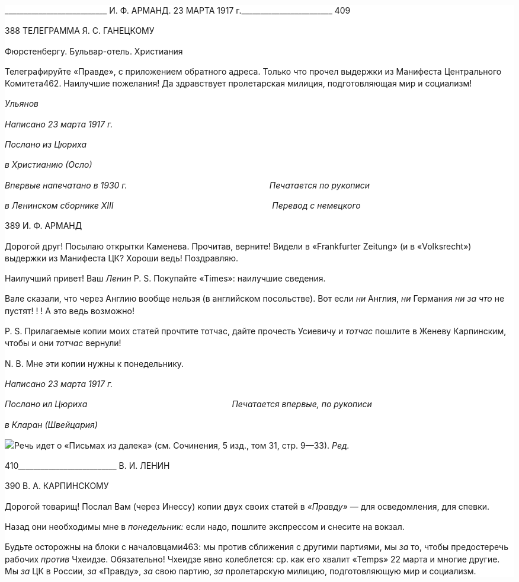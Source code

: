
___________________________ И. Ф. АРМАНД. 23 МАРТА 1917 г.________________________ 409

388 ТЕЛЕГРАММА Я. С. ГАНЕЦКОМУ

Фюрстенбергу. Бульвар-отель. Христиания

Телеграфируйте «Правде», с приложением обратного адреса. Только что прочел вы­держки из Манифеста Центрального Комитета462. Наилучшие пожелания! Да здравст­вует пролетарская милиция, подготовляющая мир и социализм!

_Ульянов_

_Написано 23 марта 1917 г._

_Послано из Цюриха_

_в Христианию (Осло)_

_Впервые напечатано в 1930 г.                                                             Печатается по рукописи_

_в Ленинском сборнике_ _XIII_                                                                    _Перевод с немецкого_

389 И. Ф. АРМАНД

Дорогой друг! Посылаю открытки Каменева. Прочитав, верните! Видели в «Frankfurter Zeitung» (и в «Volksrecht») выдержки из Манифеста ЦК? Хо­роши ведь! Поздравляю.

Наилучший привет! Ваш _Ленин_ P. S. Покупайте «Times»: наилучшие сведения.

Вале сказали, что через Англию вообще нельзя (в английском посольстве). Вот если _ни_ Англия, _ни_ Германия _ни за что_ не пустят! ! ! А это ведь возможно!

P. S. Прилагаемые копии моих статей прочтите тотчас, дайте прочесть Усиевичу и _тотчас_ пошлите в Женеву Карпинским, чтобы и они _тотчас_ вернули!

N. В. Мне эти копии нужны к понедельнику.

_Написано 23 марта 1917 г._

_Послано ил Цюриха_                                                              _Печатается впервые, по рукописи_

_в Кларан (Швейцария)_

![](file:///C:/Users/bot32/AppData/Local/Temp/msohtmlclip1/01/clip_image001.png)Речь идет о «Письмах из далека» (см. Сочинения, 5 изд., том 31, стр. 9—33). _Ред._

  

410__________________________ В. И. ЛЕНИН

390 В. А. КАРПИНСКОМУ

Дорогой товарищ! Послал Вам (через Инессу) копии двух своих статей в _«Правду»_ — для осведомления, для спевки.

Назад они необходимы мне в _понедельник:_ если надо, пошлите экспрессом и снесите на вокзал.

Будьте осторожны на блоки с началовцами463: мы против сближения с другими пар­тиями, мы _за_ то, чтобы предостеречь рабочих _против_ Чхеидзе. Обязательно! Чхеидзе явно колеблется: ср. как его хвалит «Temps» 22 марта и многие другие. Мы _за_ ЦК в России, _за_ «Правду», _за_ свою партию, _за_ пролетарскую милицию, подготовляющую мир и социализм.
